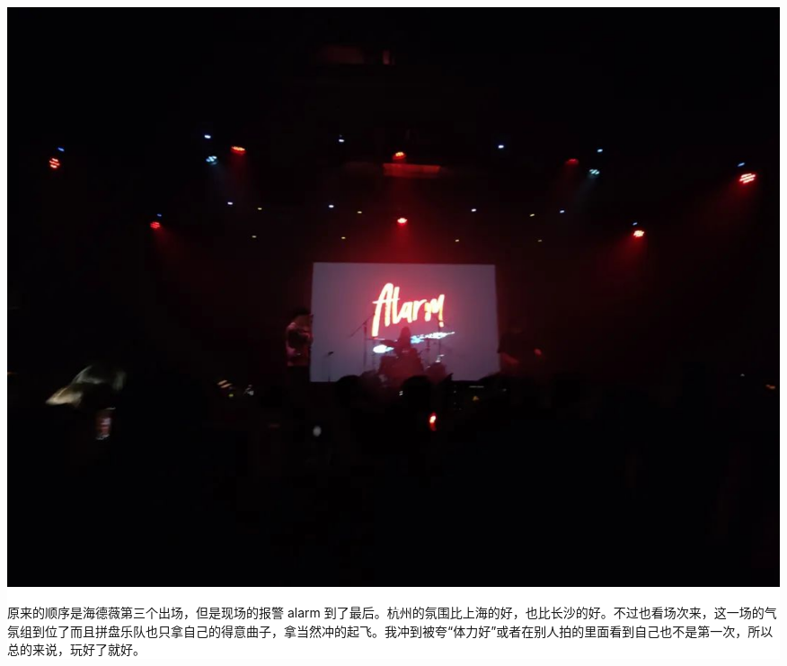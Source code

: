 ![](./images/img_028.jpeg)

原来的顺序是海德薇第三个出场，但是现场的报警 alarm 到了最后。杭州的氛围比上海的好，也比长沙的好。不过也看场次来，这一场的气氛组到位了而且拼盘乐队也只拿自己的得意曲子，拿当然冲的起飞。我冲到被夸“体力好”或者在别人拍的里面看到自己也不是第一次，所以总的来说，玩好了就好。
